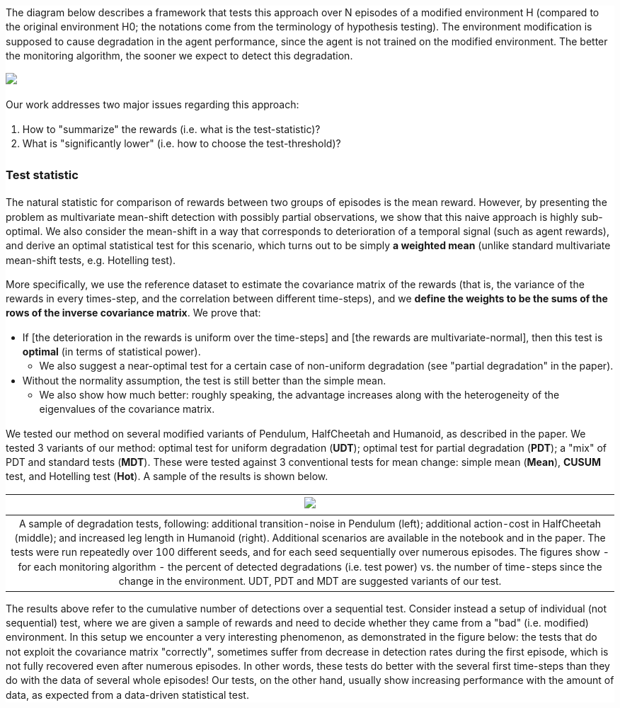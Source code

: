 The diagram below describes a framework that tests this approach over N episodes of a modified environment H (compared to the original environment H0; the notations come from the terminology of hypothesis testing). The environment modification is supposed to cause degradation in the agent performance, since the agent is not trained on the modified environment. The better the monitoring algorithm, the sooner we expect to detect this degradation.

<img src="https://github.com/ido90/DriftDetectionInEpisodicData/blob/main/figures/sequential_setup.png" width="720">

Our work addresses two major issues regarding this approach:
1. How to "summarize" the rewards (i.e. what is the test-statistic)?
2. What is "significantly lower" (i.e. how to choose the test-threshold)?


### Test statistic
The natural statistic for comparison of rewards between two groups of episodes is the mean reward.
However, by presenting the problem as multivariate mean-shift detection with possibly partial observations, we show that this naive approach is highly sub-optimal.
We also consider the mean-shift in a way that corresponds to deterioration of a temporal signal (such as agent rewards), and derive an optimal statistical test for this scenario, which turns out to be simply **a weighted mean** (unlike standard multivariate mean-shift tests, e.g. Hotelling test).

More specifically, we use the reference dataset to estimate the covariance matrix of the rewards (that is, the variance of the rewards in every times-step, and the correlation between different time-steps), and we **define the weights to be the sums of the rows of the inverse covariance matrix**.
We prove that:
* If \[the deterioration in the rewards is uniform over the time-steps\] and \[the rewards are multivariate-normal\], then this test is **optimal** (in terms of statistical power).
  - We also suggest a near-optimal test for a certain case of non-uniform degradation (see "partial degradation" in the paper).
* Without the normality assumption, the test is still better than the simple mean.
  - We also show how much better: roughly speaking, the advantage increases along with the heterogeneity of the eigenvalues of the covariance matrix.

We tested our method on several modified variants of Pendulum, HalfCheetah and Humanoid, as described in the paper.
We tested 3 variants of our method: optimal test for uniform degradation (**UDT**); optimal test for partial degradation (**PDT**); a "mix" of PDT and standard tests (**MDT**).
These were tested against 3 conventional tests for mean change: simple mean (**Mean**), **CUSUM** test, and Hotelling test (**Hot**).
A sample of the results is shown below.

| <img src="https://github.com/ido90/DriftDetectionInEpisodicData/blob/main/figures/sequential_results.png" width="800"> |
| :--: |
| A sample of degradation tests, following: additional transition-noise in Pendulum (left); additional action-cost in HalfCheetah (middle); and increased leg length in Humanoid (right). Additional scenarios are available in the notebook and in the paper. The tests were run repeatedly over 100 different seeds, and for each seed sequentially over numerous episodes. The figures show - for each monitoring algorithm - the percent of detected degradations (i.e. test power) vs. the number of time-steps since the change in the environment. UDT, PDT and MDT are suggested variants of our test. |

The results above refer to the cumulative number of detections over a sequential test.
Consider instead a setup of individual (not sequential) test, where we are given a sample of rewards and need to decide whether they came from a "bad" (i.e. modified) environment.
In this setup we encounter a very interesting phenomenon, as demonstrated in the figure below: the tests that do not exploit the covariance matrix "correctly", sometimes suffer from decrease in detection rates during the first episode, which is not fully recovered even after numerous episodes. In other words, these tests do better with the several first time-steps than they do with the data of several whole episodes!
Our tests, on the other hand, usually show increasing performance with the amount of data, as expected from a data-driven statistical test.
